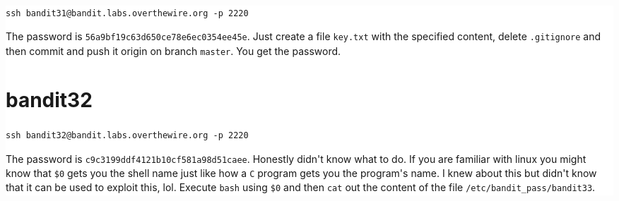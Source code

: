 `ssh bandit31@bandit.labs.overthewire.org -p 2220`

The password is `56a9bf19c63d650ce78e6ec0354ee45e`.
Just create a file `key.txt` with the specified content, delete `.gitignore` and then commit and push it
origin on branch `master`. You get the password.


# bandit32

`ssh bandit32@bandit.labs.overthewire.org -p 2220`

The password is `c9c3199ddf4121b10cf581a98d51caee`.
Honestly didn't know what to do. If you are familiar with linux you might know that `$0` gets you the
shell name just like how a `C` program gets you the program's name. I knew about this but didn't know
that it can be used to exploit this, lol. Execute `bash` using `$0` and then `cat` out the content
of the file `/etc/bandit_pass/bandit33`.
